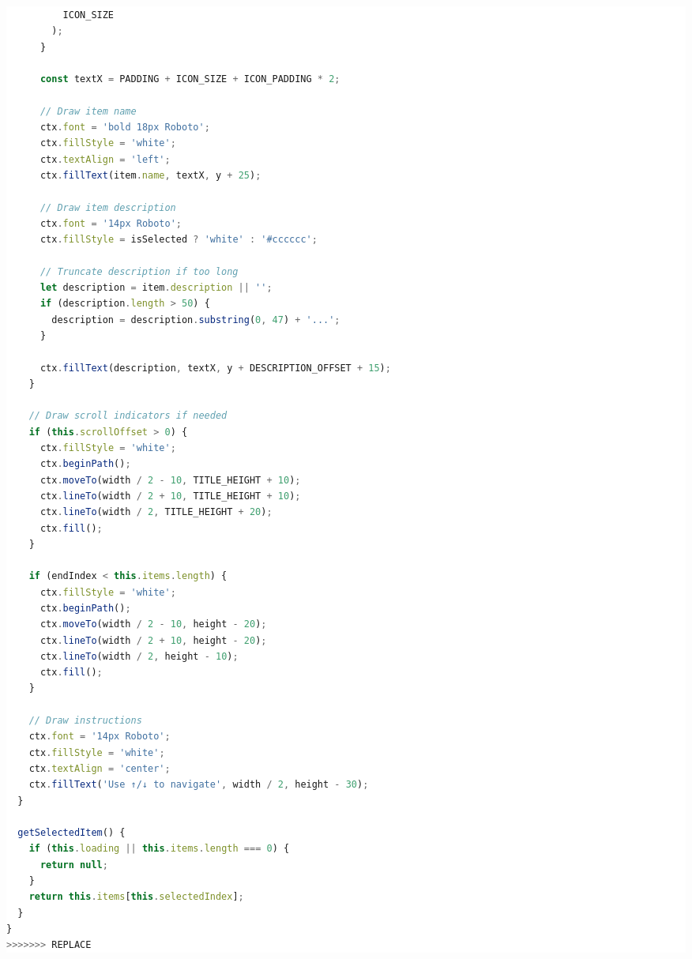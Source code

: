 ```javascript
          ICON_SIZE
        );
      }
      
      const textX = PADDING + ICON_SIZE + ICON_PADDING * 2;
      
      // Draw item name
      ctx.font = 'bold 18px Roboto';
      ctx.fillStyle = 'white';
      ctx.textAlign = 'left';
      ctx.fillText(item.name, textX, y + 25);
      
      // Draw item description
      ctx.font = '14px Roboto';
      ctx.fillStyle = isSelected ? 'white' : '#cccccc';
      
      // Truncate description if too long
      let description = item.description || '';
      if (description.length > 50) {
        description = description.substring(0, 47) + '...';
      }
      
      ctx.fillText(description, textX, y + DESCRIPTION_OFFSET + 15);
    }
    
    // Draw scroll indicators if needed
    if (this.scrollOffset > 0) {
      ctx.fillStyle = 'white';
      ctx.beginPath();
      ctx.moveTo(width / 2 - 10, TITLE_HEIGHT + 10);
      ctx.lineTo(width / 2 + 10, TITLE_HEIGHT + 10);
      ctx.lineTo(width / 2, TITLE_HEIGHT + 20);
      ctx.fill();
    }
    
    if (endIndex < this.items.length) {
      ctx.fillStyle = 'white';
      ctx.beginPath();
      ctx.moveTo(width / 2 - 10, height - 20);
      ctx.lineTo(width / 2 + 10, height - 20);
      ctx.lineTo(width / 2, height - 10);
      ctx.fill();
    }
    
    // Draw instructions
    ctx.font = '14px Roboto';
    ctx.fillStyle = 'white';
    ctx.textAlign = 'center';
    ctx.fillText('Use ↑/↓ to navigate', width / 2, height - 30);
  }
  
  getSelectedItem() {
    if (this.loading || this.items.length === 0) {
      return null;
    }
    return this.items[this.selectedIndex];
  }
}
>>>>>>> REPLACE
```
